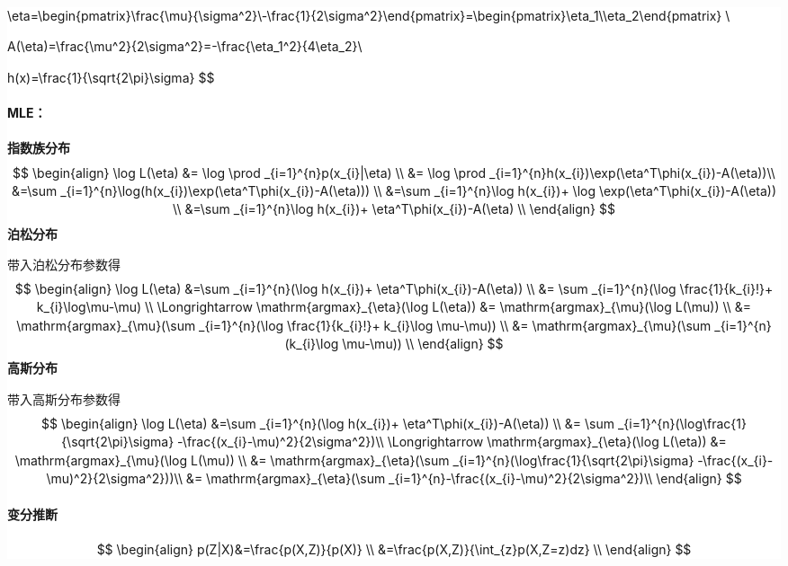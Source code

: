 \eta=\begin{pmatrix}\frac{\mu}{\sigma^2}\\-\frac{1}{2\sigma^2}\end{pmatrix}=\begin{pmatrix}\eta_1\\\eta_2\end{pmatrix} \\

A(\eta)=\frac{\mu^2}{2\sigma^2}=-\frac{\eta_1^2}{4\eta_2}\\

h(x)=\frac{1}{\sqrt{2\pi}\sigma}
$$


#### MLE：

**指数族分布**
$$
\begin{align}
\log L(\eta) &= \log \prod _{i=1}^{n}p(x_{i}|\eta) \\
&= \log \prod _{i=1}^{n}h(x_{i})\exp(\eta^T\phi(x_{i})-A(\eta))\\
&=\sum _{i=1}^{n}\log(h(x_{i})\exp(\eta^T\phi(x_{i})-A(\eta))) \\
&=\sum _{i=1}^{n}\log h(x_{i})+ \log \exp(\eta^T\phi(x_{i})-A(\eta)) \\
&=\sum _{i=1}^{n}\log h(x_{i})+ \eta^T\phi(x_{i})-A(\eta) \\
\end{align}
$$
**泊松分布**

带入泊松分布参数得
$$
\begin{align}
\log L(\eta) &=\sum _{i=1}^{n}(\log h(x_{i})+ \eta^T\phi(x_{i})-A(\eta)) \\
&= \sum _{i=1}^{n}(\log \frac{1}{k_{i}!}+ k_{i}\log\mu-\mu) \\
\Longrightarrow \mathrm{argmax}_{\eta}(\log L(\eta)) &= \mathrm{argmax}_{\mu}(\log L(\mu)) \\
&= \mathrm{argmax}_{\mu}(\sum _{i=1}^{n}(\log \frac{1}{k_{i}!}+ k_{i}\log \mu-\mu)) \\
&= \mathrm{argmax}_{\mu}(\sum _{i=1}^{n}(k_{i}\log \mu-\mu)) \\
\end{align}
$$
**高斯分布**

带入高斯分布参数得
$$
\begin{align}
\log L(\eta) &=\sum _{i=1}^{n}(\log h(x_{i})+ \eta^T\phi(x_{i})-A(\eta)) \\
&= \sum _{i=1}^{n}(\log\frac{1}{\sqrt{2\pi}\sigma} -\frac{(x_{i}-\mu)^2}{2\sigma^2})\\
\Longrightarrow \mathrm{argmax}_{\eta}(\log L(\eta)) &= \mathrm{argmax}_{\mu}(\log L(\mu)) \\
&= \mathrm{argmax}_{\eta}(\sum _{i=1}^{n}(\log\frac{1}{\sqrt{2\pi}\sigma} -\frac{(x_{i}-\mu)^2}{2\sigma^2}))\\
&= \mathrm{argmax}_{\eta}(\sum _{i=1}^{n}-\frac{(x_{i}-\mu)^2}{2\sigma^2})\\
\end{align}
$$


#### 变分推断

$$
\begin{align}
p(Z|X)&=\frac{p(X,Z)}{p(X)} \\
&=\frac{p(X,Z)}{\int_{z}p(X,Z=z)dz} \\
\end{align}
$$
